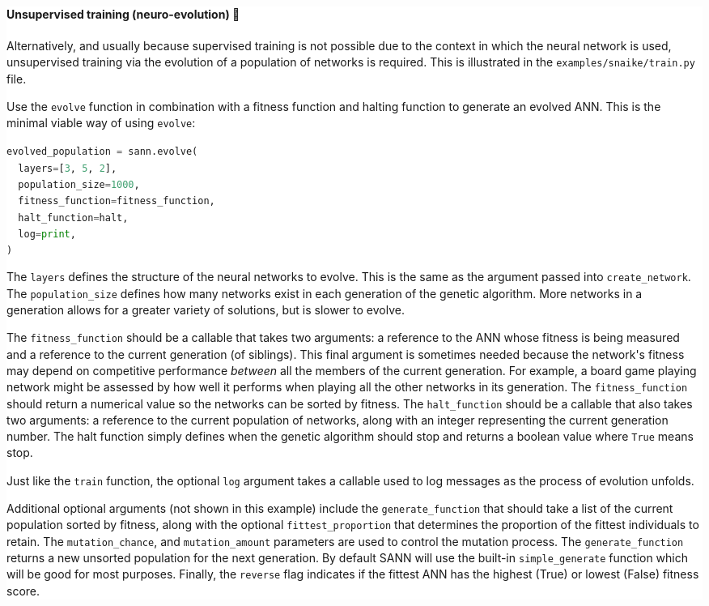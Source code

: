 #### Unsupervised training (neuro-evolution) 🧬

Alternatively, and usually because supervised training is not possible due to
the context in which the neural network is used, unsupervised training via the 
evolution of a population of networks is required. This is illustrated in the
`examples/snaike/train.py` file.

Use the `evolve` function in combination with a fitness function and halting
function to generate an evolved ANN. This is the minimal viable way of using
`evolve`:

```python
evolved_population = sann.evolve(
  layers=[3, 5, 2],
  population_size=1000,
  fitness_function=fitness_function,
  halt_function=halt,
  log=print,
)
```

The `layers` defines the structure of the neural networks to evolve. This is
the same as the argument passed into `create_network`. The `population_size`
defines how many networks exist in each generation of the genetic algorithm.
More networks in a generation allows for a greater variety of solutions, but
is slower to evolve. 

The `fitness_function` should be a callable that takes
two arguments: a reference to the ANN whose fitness is being measured and a
reference to the current generation (of siblings). This final argument is 
sometimes needed because the network's fitness may depend on competitive
performance *between* all the members of the current generation. For example,
a board game playing network might be assessed by how well it performs when
playing all the other networks in its generation. The `fitness_function`
should return a numerical value so the networks can be sorted by fitness. The 
`halt_function` should be a callable that also takes two arguments: a 
reference to the current population of networks, along with an integer 
representing the current generation number. The halt function simply defines
when the genetic algorithm should stop and returns a boolean value where
`True` means stop.

Just like the `train` function, the optional
`log` argument takes a callable used to log messages as the process of
evolution unfolds.

Additional optional arguments (not shown in this example) include the
`generate_function` that should take a list of the current population
sorted by fitness, along with the optional `fittest_proportion` that
determines the proportion of the fittest individuals to retain. The
`mutation_chance`, and `mutation_amount` parameters are used to control
the mutation process. The `generate_function` returns a new unsorted
population for the next generation. By default SANN will use the built-in
`simple_generate` function which will be good for most purposes. Finally,
the `reverse` flag indicates if the fittest ANN has the highest (True) 
or lowest (False) fitness score.
